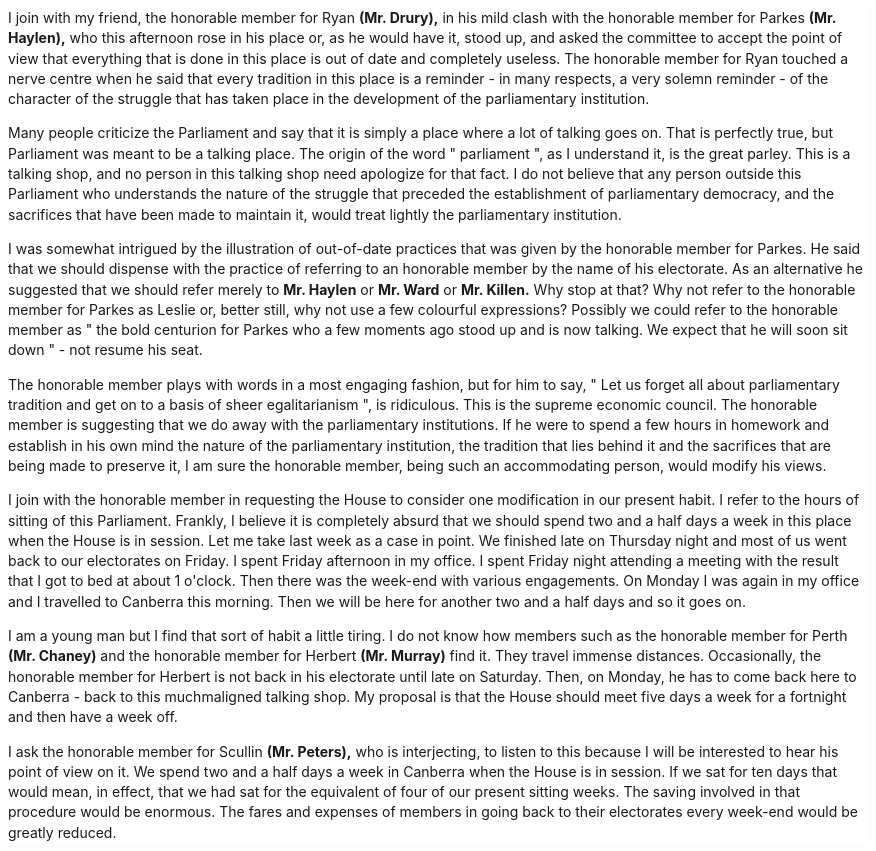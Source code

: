 I join with my friend, the honorable member for Ryan  **(Mr. Drury),**  in his mild clash with the honorable member for Parkes  **(Mr. Haylen),**  who this afternoon rose in his place or, as he would have it, stood up, and asked the committee to accept the point of view that everything that is done in this place is out of date and completely useless. The honorable member for Ryan touched a nerve centre when he said that every tradition in this place is a reminder - in many respects, a very solemn reminder - of the character of the struggle that has taken place in the development of the parliamentary institution. 

Many people criticize the Parliament and say that it is simply a place where a lot of talking goes on. That is perfectly true, but Parliament was meant to be a talking place. The origin of the word " parliament ", as I understand it, is the great parley. This is a talking shop, and no person in this talking shop need apologize for that fact. I do not believe that any person outside this Parliament who understands the nature of the struggle that preceded the establishment of parliamentary democracy, and the sacrifices that have been made to maintain it, would treat lightly the parliamentary institution. 

I was somewhat intrigued by the illustration of out-of-date practices that was given by the honorable member for Parkes. He said that we should dispense with the practice of referring to an honorable member by the name of his electorate. As an alternative he suggested that we should refer merely to  **Mr. Haylen**  or  **Mr. Ward**  or  **Mr. Killen.**  Why stop at that? Why not refer to the honorable member for Parkes as Leslie or, better still, why not use a few colourful expressions? Possibly we could refer to the honorable member as " the bold centurion for Parkes who a few moments ago stood up and is now talking. We expect that he will soon sit down " - not resume his seat. 

The honorable member plays with words in a most engaging fashion, but for him to say, " Let us forget all about parliamentary tradition and get on to a basis of sheer egalitarianism ", is ridiculous. This is the supreme economic council. The honorable member is suggesting that we do away with the parliamentary institutions. If he were to spend a few hours in homework and establish in his own mind the nature of the parliamentary institution, the tradition that lies behind it and the sacrifices that are being made to preserve it, I am sure the honorable member, being such an accommodating person, would modify his views. 

I join with the honorable member in requesting the House to consider one modification in our present habit. I refer to the hours of sitting of this Parliament. Frankly, I believe it is completely absurd that we should spend two and a half days a week in this place when the House is in session. Let me take last week as a case in point. We finished late on Thursday night and most of us went back to our electorates on Friday. I spent Friday afternoon in my office. I spent Friday night attending a meeting with the result that I got to bed at about 1 o'clock. Then there was the week-end with various engagements. On Monday I was again in my office and I travelled to Canberra this morning. Then we will be here for another two and a half days and so it goes on. 

I am a young man but I find that sort of habit a little tiring. I do not know how members such as the honorable member for Perth  **(Mr. Chaney)**  and the honorable member for Herbert  **(Mr. Murray)**  find it. They travel immense distances. Occasionally, the honorable member for Herbert is not back in his electorate until late on Saturday. Then, on Monday, he has to come back here to Canberra - back to this muchmaligned talking shop. My proposal is that the House should meet five days a week for a fortnight and then have a week off. 

I ask the honorable member for Scullin  **(Mr. Peters),**  who is interjecting, to listen to this because I will be interested to hear his point of view on it. We spend two and a half days a week in Canberra when the House is in session. If we sat for ten days that would mean, in effect, that we had sat for the equivalent of four of our present sitting weeks. The saving involved in that procedure would be enormous. The fares and expenses of members in going back to their electorates every week-end would be greatly reduced. 
